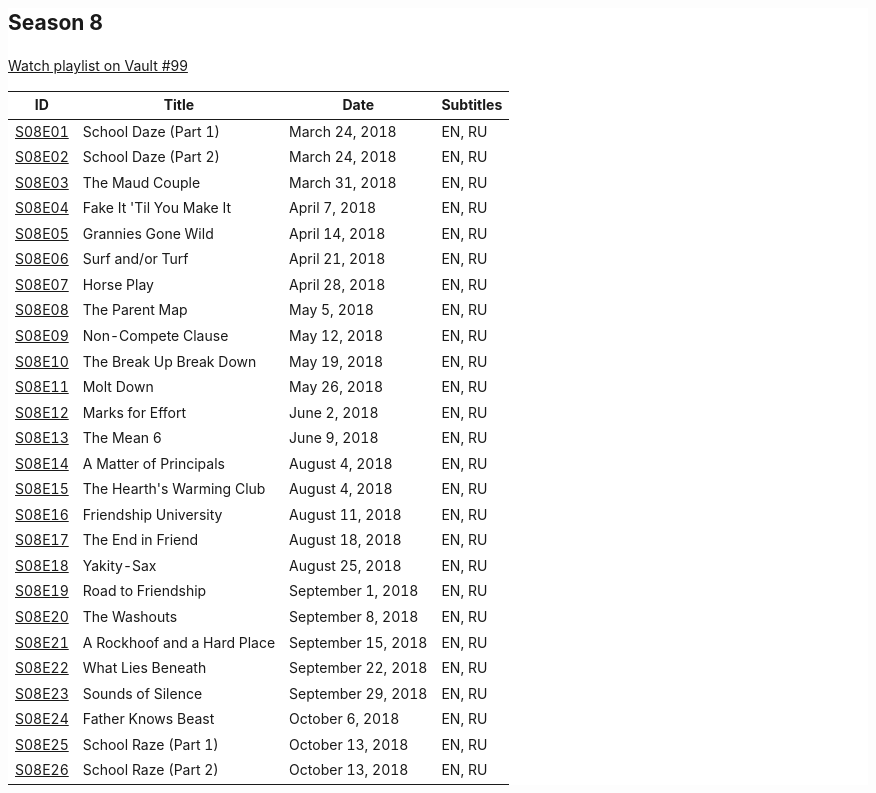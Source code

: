 ## Season 8

[Watch playlist on Vault #99](https://vault.mle.party/videos/watch/playlist/44cbaaca-9af1-46a6-a13f-45bf46ab56a0)

| ID     | Title                       | Date               | Subtitles |
|--------|-----------------------------|--------------------|-----------|
| [S08E01](/watch/fim/s08/e01.md) | School Daze (Part 1)        | March 24, 2018     | EN, RU    |
| [S08E02](/watch/fim/s08/e02.md) | School Daze (Part 2)        | March 24, 2018     | EN, RU    |
| [S08E03](/watch/fim/s08/e03.md) | The Maud Couple             | March 31, 2018     | EN, RU    |
| [S08E04](/watch/fim/s08/e04.md) | Fake It 'Til You Make It    | April 7, 2018      | EN, RU    |
| [S08E05](/watch/fim/s08/e05.md) | Grannies Gone Wild          | April 14, 2018     | EN, RU    |
| [S08E06](/watch/fim/s08/e06.md) | Surf and/or Turf            | April 21, 2018     | EN, RU    |
| [S08E07](/watch/fim/s08/e07.md) | Horse Play                  | April 28, 2018     | EN, RU    |
| [S08E08](/watch/fim/s08/e08.md) | The Parent Map              | May 5, 2018        | EN, RU    |
| [S08E09](/watch/fim/s08/e09.md) | Non-Compete Clause          | May 12, 2018       | EN, RU    |
| [S08E10](/watch/fim/s08/e10.md) | The Break Up Break Down     | May 19, 2018       | EN, RU    |
| [S08E11](/watch/fim/s08/e11.md) | Molt Down                   | May 26, 2018       | EN, RU    |
| [S08E12](/watch/fim/s08/e12.md) | Marks for Effort            | June 2, 2018       | EN, RU    |
| [S08E13](/watch/fim/s08/e13.md) | The Mean 6                  | June 9, 2018       | EN, RU    |
| [S08E14](/watch/fim/s08/e14.md) | A Matter of Principals      | August 4, 2018     | EN, RU    |
| [S08E15](/watch/fim/s08/e15.md) | The Hearth's Warming Club   | August 4, 2018     | EN, RU    |
| [S08E16](/watch/fim/s08/e16.md) | Friendship University       | August 11, 2018    | EN, RU    |
| [S08E17](/watch/fim/s08/e17.md) | The End in Friend           | August 18, 2018    | EN, RU    |
| [S08E18](/watch/fim/s08/e18.md) | Yakity-Sax                  | August 25, 2018    | EN, RU    |
| [S08E19](/watch/fim/s08/e19.md) | Road to Friendship          | September 1, 2018  | EN, RU    |
| [S08E20](/watch/fim/s08/e20.md) | The Washouts                | September 8, 2018  | EN, RU    |
| [S08E21](/watch/fim/s08/e21.md) | A Rockhoof and a Hard Place | September 15, 2018 | EN, RU    |
| [S08E22](/watch/fim/s08/e22.md) | What Lies Beneath           | September 22, 2018 | EN, RU    |
| [S08E23](/watch/fim/s08/e23.md) | Sounds of Silence           | September 29, 2018 | EN, RU    |
| [S08E24](/watch/fim/s08/e24.md) | Father Knows Beast          | October 6, 2018    | EN, RU    |
| [S08E25](/watch/fim/s08/e25.md) | School Raze (Part 1)        | October 13, 2018   | EN, RU    |
| [S08E26](/watch/fim/s08/e26.md) | School Raze (Part 2)        | October 13, 2018   | EN, RU    |

